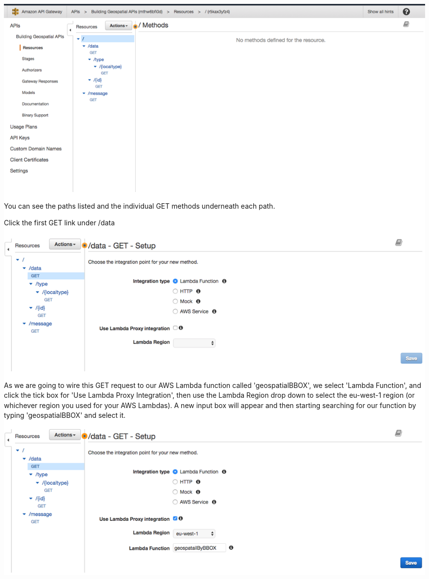 ![alt text](./images/gateway_initial_load.png "Gateway Initial Load")

You can see the paths listed and the individual GET methods underneath each path.

Click the first GET link under /data 

![alt text](./images/gateway_data_get.png "Gateway Data Get")

As we are going to wire this GET request to our AWS Lambda function called 'geospatialBBOX', we select 'Lambda Function', and click the tick box for 'Use Lambda Proxy Integration', then use the Lambda Region drop down to select the eu-west-1 region (or whichever region you used for your AWS Lambdas). A new input box will appear and then starting searching for our function by typing 'geospatialBBOX' and select it.

![alt text](./images/gateway_data_get2.png "Gateway Data Get2")
